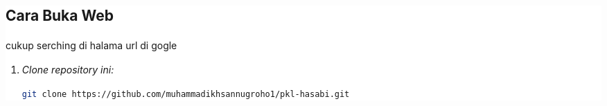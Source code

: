 ## Cara Buka Web
cukup serching di halama url di gogle 
1. *Clone repository ini:*
   ```bash
   git clone https://github.com/muhammadikhsannugroho1/pkl-hasabi.git


